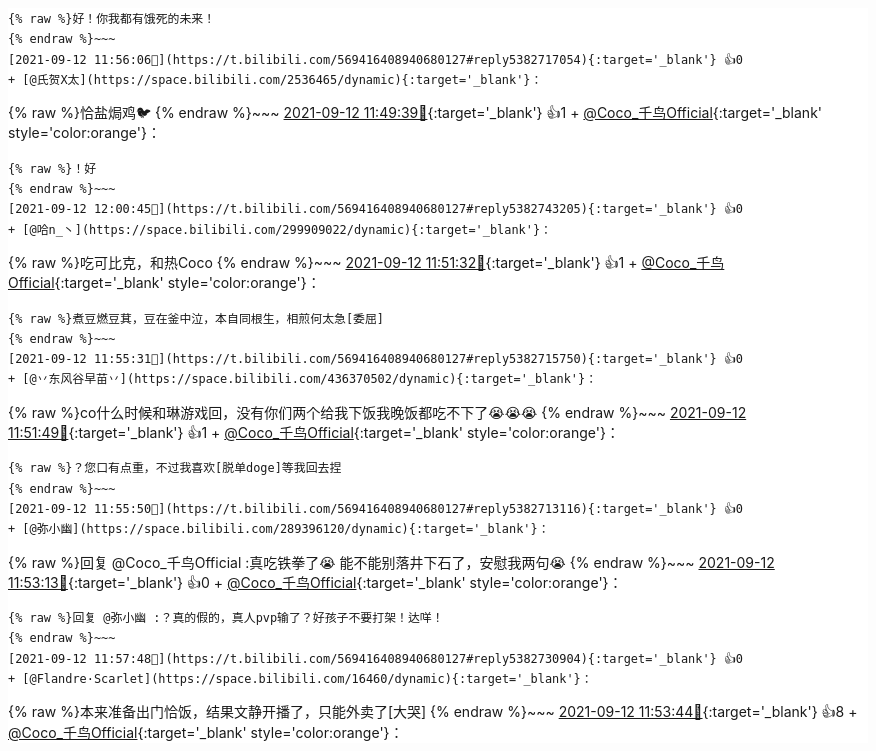 ~~~
{% raw %}好！你我都有饿死的未来！
{% endraw %}~~~
[2021-09-12 11:56:06🔗](https://t.bilibili.com/569416408940680127#reply5382717054){:target='_blank'} 👍0
+ [@氏贺X太](https://space.bilibili.com/2536465/dynamic){:target='_blank'}：
~~~
{% raw %}恰盐焗鸡🐦
{% endraw %}~~~
[2021-09-12 11:49:39🔗](https://t.bilibili.com/569416408940680127#reply5382672565){:target='_blank'} 👍1
    + [@Coco_千鸟Official](https://space.bilibili.com/1891728206/dynamic){:target='_blank' style='color:orange'}：
~~~
{% raw %}！好
{% endraw %}~~~
[2021-09-12 12:00:45🔗](https://t.bilibili.com/569416408940680127#reply5382743205){:target='_blank'} 👍0
+ [@哈n_丶](https://space.bilibili.com/299909022/dynamic){:target='_blank'}：
~~~
{% raw %}吃可比克，和热Coco
{% endraw %}~~~
[2021-09-12 11:51:32🔗](https://t.bilibili.com/569416408940680127#reply5382686921){:target='_blank'} 👍1
    + [@Coco_千鸟Official](https://space.bilibili.com/1891728206/dynamic){:target='_blank' style='color:orange'}：
~~~
{% raw %}煮豆燃豆萁，豆在釜中泣，本自同根生，相煎何太急[委屈]
{% endraw %}~~~
[2021-09-12 11:55:31🔗](https://t.bilibili.com/569416408940680127#reply5382715750){:target='_blank'} 👍0
+ [@丷东风谷早苗丷](https://space.bilibili.com/436370502/dynamic){:target='_blank'}：
~~~
{% raw %}co什么时候和琳游戏回，没有你们两个给我下饭我晚饭都吃不下了😭😭😭
{% endraw %}~~~
[2021-09-12 11:51:49🔗](https://t.bilibili.com/569416408940680127#reply5382687547){:target='_blank'} 👍1
    + [@Coco_千鸟Official](https://space.bilibili.com/1891728206/dynamic){:target='_blank' style='color:orange'}：
~~~
{% raw %}？您口有点重，不过我喜欢[脱单doge]等我回去捏
{% endraw %}~~~
[2021-09-12 11:55:50🔗](https://t.bilibili.com/569416408940680127#reply5382713116){:target='_blank'} 👍0
+ [@弥小幽](https://space.bilibili.com/289396120/dynamic){:target='_blank'}：
~~~
{% raw %}回复 @Coco_千鸟Official :真吃铁拳了😭
能不能别落井下石了，安慰我两句😭
{% endraw %}~~~
[2021-09-12 11:53:13🔗](https://t.bilibili.com/569416408940680127#reply5382697569){:target='_blank'} 👍0
    + [@Coco_千鸟Official](https://space.bilibili.com/1891728206/dynamic){:target='_blank' style='color:orange'}：
~~~
{% raw %}回复 @弥小幽 :？真的假的，真人pvp输了？好孩子不要打架！达咩！
{% endraw %}~~~
[2021-09-12 11:57:48🔗](https://t.bilibili.com/569416408940680127#reply5382730904){:target='_blank'} 👍0
+ [@Flandre·Scarlet](https://space.bilibili.com/16460/dynamic){:target='_blank'}：
~~~
{% raw %}本来准备出门恰饭，结果文静开播了，只能外卖了[大哭]
{% endraw %}~~~
[2021-09-12 11:53:44🔗](https://t.bilibili.com/569416408940680127#reply5382701823){:target='_blank'} 👍8
    + [@Coco_千鸟Official](https://space.bilibili.com/1891728206/dynamic){:target='_blank' style='color:orange'}：